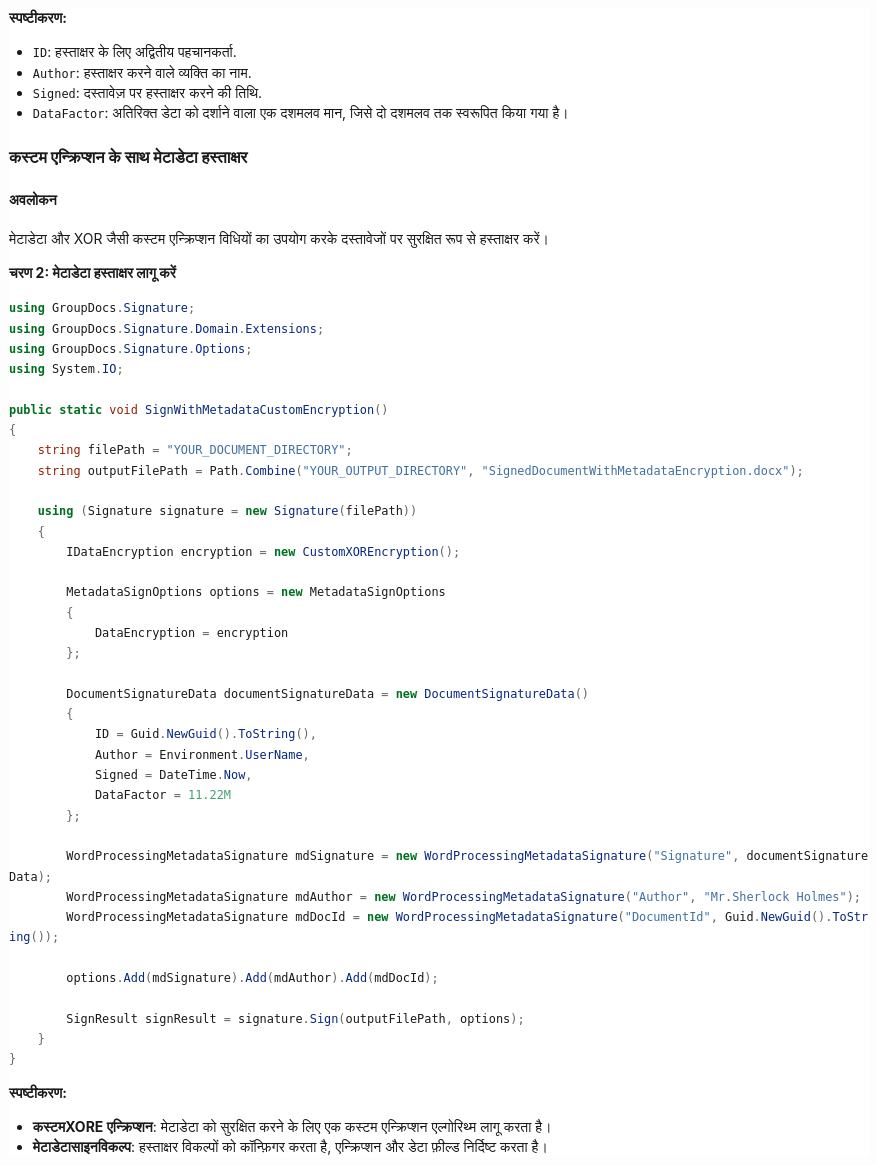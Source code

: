 **स्पष्टीकरण:**
- `ID`: हस्ताक्षर के लिए अद्वितीय पहचानकर्ता.
- `Author`: हस्ताक्षर करने वाले व्यक्ति का नाम.
- `Signed`: दस्तावेज़ पर हस्ताक्षर करने की तिथि.
- `DataFactor`: अतिरिक्त डेटा को दर्शाने वाला एक दशमलव मान, जिसे दो दशमलव तक स्वरूपित किया गया है।

### कस्टम एन्क्रिप्शन के साथ मेटाडेटा हस्ताक्षर

#### अवलोकन
मेटाडेटा और XOR जैसी कस्टम एन्क्रिप्शन विधियों का उपयोग करके दस्तावेजों पर सुरक्षित रूप से हस्ताक्षर करें।

**चरण 2: मेटाडेटा हस्ताक्षर लागू करें**
```csharp
using GroupDocs.Signature;
using GroupDocs.Signature.Domain.Extensions;
using GroupDocs.Signature.Options;
using System.IO;

public static void SignWithMetadataCustomEncryption()
{
    string filePath = "YOUR_DOCUMENT_DIRECTORY";
    string outputFilePath = Path.Combine("YOUR_OUTPUT_DIRECTORY", "SignedDocumentWithMetadataEncryption.docx");

    using (Signature signature = new Signature(filePath))
    {
        IDataEncryption encryption = new CustomXOREncryption();

        MetadataSignOptions options = new MetadataSignOptions
        {
            DataEncryption = encryption
        };

        DocumentSignatureData documentSignatureData = new DocumentSignatureData()
        {
            ID = Guid.NewGuid().ToString(),
            Author = Environment.UserName,
            Signed = DateTime.Now,
            DataFactor = 11.22M
        };

        WordProcessingMetadataSignature mdSignature = new WordProcessingMetadataSignature("Signature", documentSignatureData);
        WordProcessingMetadataSignature mdAuthor = new WordProcessingMetadataSignature("Author", "Mr.Sherlock Holmes");
        WordProcessingMetadataSignature mdDocId = new WordProcessingMetadataSignature("DocumentId", Guid.NewGuid().ToString());

        options.Add(mdSignature).Add(mdAuthor).Add(mdDocId);

        SignResult signResult = signature.Sign(outputFilePath, options);
    }
}
```
**स्पष्टीकरण:**
- **कस्टमXORE एन्क्रिप्शन**: मेटाडेटा को सुरक्षित करने के लिए एक कस्टम एन्क्रिप्शन एल्गोरिथ्म लागू करता है।
- **मेटाडेटासाइनविकल्प**: हस्ताक्षर विकल्पों को कॉन्फ़िगर करता है, एन्क्रिप्शन और डेटा फ़ील्ड निर्दिष्ट करता है।
